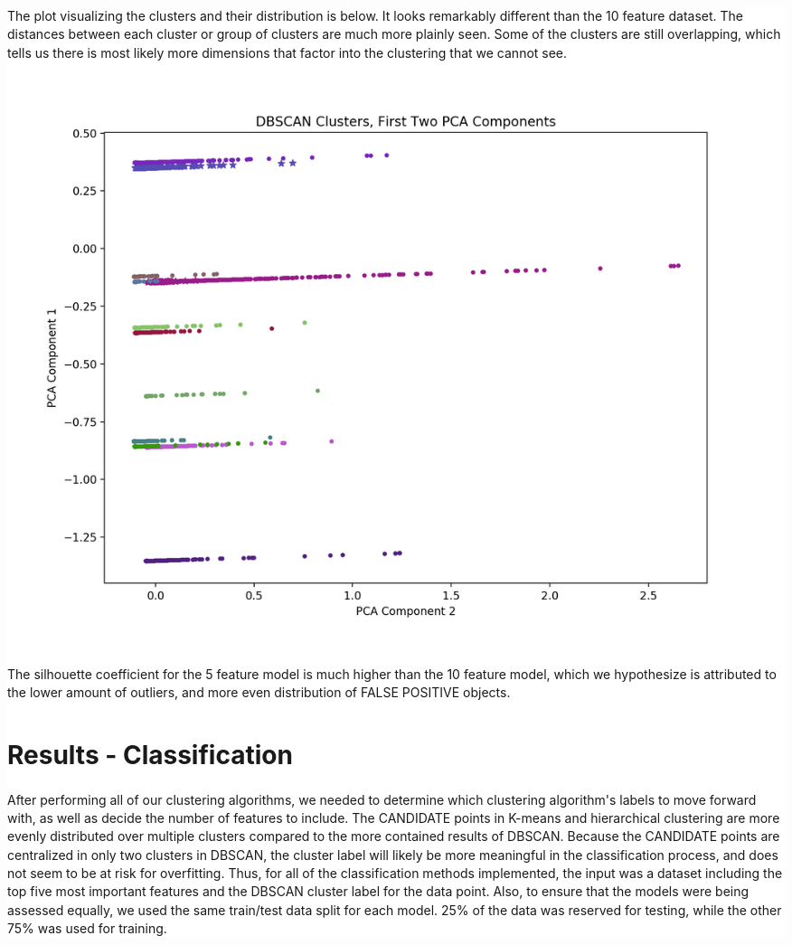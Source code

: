 The plot visualizing the clusters and their distribution is below. It looks remarkably different than the 10 feature dataset. The distances between each cluster or group of clusters are much more plainly seen. Some of the clusters are still overlapping, which tells us there is most likely more dimensions that factor into the clustering that we cannot see.  
![](images/dbscan_clusters_top5.png)

The silhouette coefficient for the 5 feature model is much higher than the 10 feature model, which we hypothesize is attributed to the lower amount of outliers, and more even distribution of FALSE POSITIVE objects.

# Results - Classification
After performing all of our clustering algorithms, we needed to determine which clustering algorithm's labels to move forward with, as well as decide the number of features to include. The CANDIDATE points in K-means and hierarchical clustering are more evenly distributed over multiple clusters compared to the more contained results of DBSCAN. Because the CANDIDATE points are centralized in only two clusters in DBSCAN, the cluster label will likely be more meaningful in the classification process, and does not seem to be at risk for overfitting. Thus, for all of the classification methods implemented, the input was a dataset including the top five most important features and the DBSCAN cluster label for the data point. Also, to ensure that the models were being assessed equally, we used the same train/test data split for each model. 25% of the data was reserved for testing, while the other 75% was used for training.

